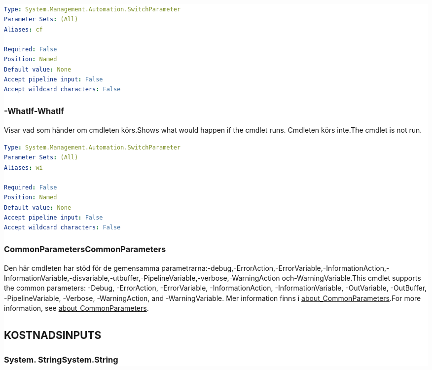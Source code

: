 ```yaml
Type: System.Management.Automation.SwitchParameter
Parameter Sets: (All)
Aliases: cf

Required: False
Position: Named
Default value: None
Accept pipeline input: False
Accept wildcard characters: False
```

### <span data-ttu-id="fea89-139">-WhatIf</span><span class="sxs-lookup"><span data-stu-id="fea89-139">-WhatIf</span></span>
<span data-ttu-id="fea89-140">Visar vad som händer om cmdleten körs.</span><span class="sxs-lookup"><span data-stu-id="fea89-140">Shows what would happen if the cmdlet runs.</span></span>
<span data-ttu-id="fea89-141">Cmdleten körs inte.</span><span class="sxs-lookup"><span data-stu-id="fea89-141">The cmdlet is not run.</span></span>

```yaml
Type: System.Management.Automation.SwitchParameter
Parameter Sets: (All)
Aliases: wi

Required: False
Position: Named
Default value: None
Accept pipeline input: False
Accept wildcard characters: False
```

### <span data-ttu-id="fea89-142">CommonParameters</span><span class="sxs-lookup"><span data-stu-id="fea89-142">CommonParameters</span></span>
<span data-ttu-id="fea89-143">Den här cmdleten har stöd för de gemensamma parametrarna:-debug,-ErrorAction,-ErrorVariable,-InformationAction,-InformationVariable,-disvariable,-utbuffer,-PipelineVariable,-verbose,-WarningAction och-WarningVariable.</span><span class="sxs-lookup"><span data-stu-id="fea89-143">This cmdlet supports the common parameters: -Debug, -ErrorAction, -ErrorVariable, -InformationAction, -InformationVariable, -OutVariable, -OutBuffer, -PipelineVariable, -Verbose, -WarningAction, and -WarningVariable.</span></span> <span data-ttu-id="fea89-144">Mer information finns i [about_CommonParameters](http://go.microsoft.com/fwlink/?LinkID=113216).</span><span class="sxs-lookup"><span data-stu-id="fea89-144">For more information, see [about_CommonParameters](http://go.microsoft.com/fwlink/?LinkID=113216).</span></span>

## <span data-ttu-id="fea89-145">KOSTNADS</span><span class="sxs-lookup"><span data-stu-id="fea89-145">INPUTS</span></span>

### <span data-ttu-id="fea89-146">System. String</span><span class="sxs-lookup"><span data-stu-id="fea89-146">System.String</span></span>
